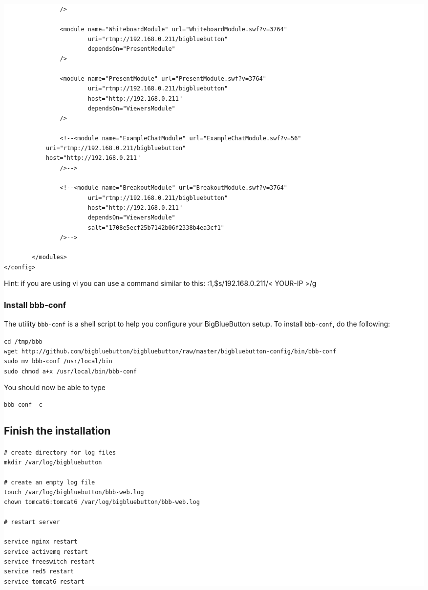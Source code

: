 ```
                />

                <module name="WhiteboardModule" url="WhiteboardModule.swf?v=3764"
                        uri="rtmp://192.168.0.211/bigbluebutton"
                        dependsOn="PresentModule"
                />

                <module name="PresentModule" url="PresentModule.swf?v=3764"
                        uri="rtmp://192.168.0.211/bigbluebutton"
                        host="http://192.168.0.211"
                        dependsOn="ViewersModule"
                />

                <!--<module name="ExampleChatModule" url="ExampleChatModule.swf?v=56"
            uri="rtmp://192.168.0.211/bigbluebutton"
            host="http://192.168.0.211"
                />-->

                <!--<module name="BreakoutModule" url="BreakoutModule.swf?v=3764"
                        uri="rtmp://192.168.0.211/bigbluebutton"
                        host="http://192.168.0.211"
                        dependsOn="ViewersModule"
                        salt="1708e5ecf25b7142b06f2338b4ea3cf1"
                />-->

        </modules>
</config>
```

Hint: if you are using vi you can use a command similar to this: :1,$s/192.168.0.211/< YOUR-IP >/g


### Install bbb-conf ###

The utility `bbb-conf` is a shell script to help you configure your BigBlueButton setup.  To install `bbb-conf`, do the following:

```
cd /tmp/bbb
wget http://github.com/bigbluebutton/bigbluebutton/raw/master/bigbluebutton-config/bin/bbb-conf
sudo mv bbb-conf /usr/local/bin 
sudo chmod a+x /usr/local/bin/bbb-conf 
```

You should now be able to type
```
bbb-conf -c
```

## Finish the installation ##
```
# create directory for log files
mkdir /var/log/bigbluebutton

# create an empty log file
touch /var/log/bigbluebutton/bbb-web.log
chown tomcat6:tomcat6 /var/log/bigbluebutton/bbb-web.log

# restart server

service nginx restart
service activemq restart
service freeswitch restart
service red5 restart
service tomcat6 restart
```